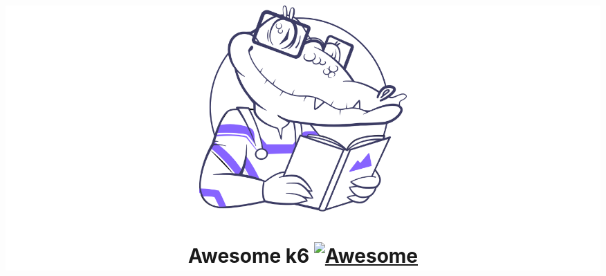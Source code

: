 <div align="center">
  <a href="https://k6.io/">
    <img src="assets/bert.png" alt="k6 mascot" width="300px">
  </a>


# Awesome k6 [![Awesome](https://awesome.re/badge.svg)](https://awesome.re)
